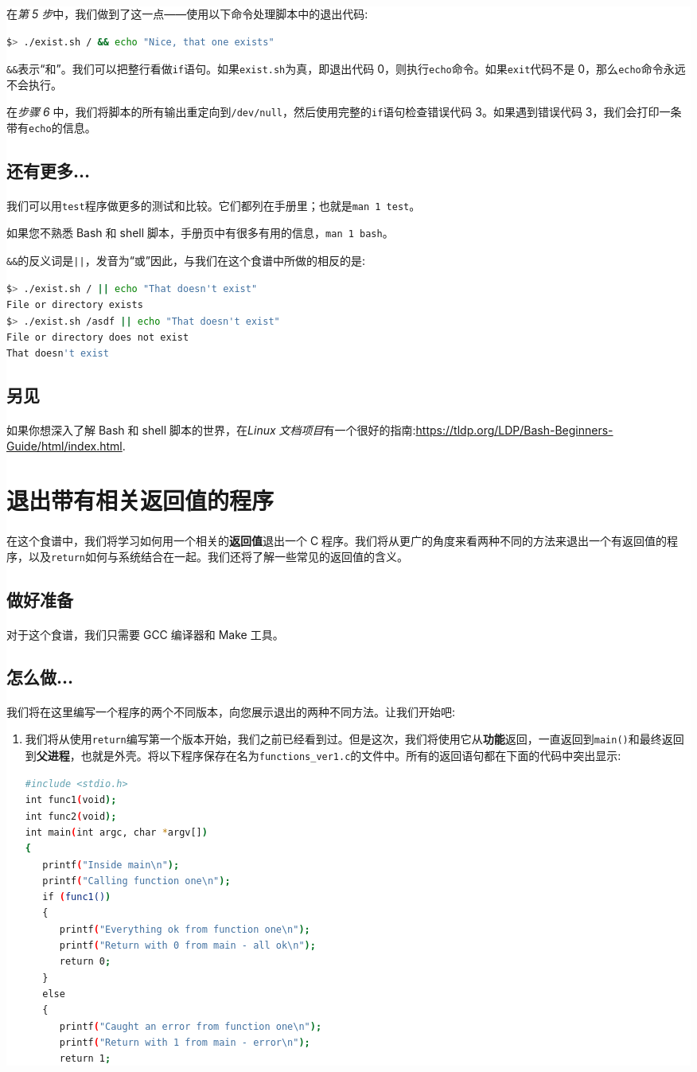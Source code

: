 在*第 5 步*中，我们做到了这一点——使用以下命令处理脚本中的退出代码:

```sh
$> ./exist.sh / && echo "Nice, that one exists"
```

`&&`表示“和”。我们可以把整行看做`if`语句。如果`exist.sh`为真，即退出代码 0，则执行`echo`命令。如果`exit`代码不是 0，那么`echo`命令永远不会执行。

在*步骤 6* 中，我们将脚本的所有输出重定向到`/dev/null`，然后使用完整的`if`语句检查错误代码 3。如果遇到错误代码 3，我们会打印一条带有`echo`的信息。

## 还有更多…

我们可以用`test`程序做更多的测试和比较。它们都列在手册里；也就是`man 1 test`。

如果您不熟悉 Bash 和 shell 脚本，手册页中有很多有用的信息，`man 1 bash`。

`&&`的反义词是`||`，发音为“或”因此，与我们在这个食谱中所做的相反的是:

```sh
$> ./exist.sh / || echo "That doesn't exist"
File or directory exists
$> ./exist.sh /asdf || echo "That doesn't exist"
File or directory does not exist
That doesn't exist
```

## 另见

如果你想深入了解 Bash 和 shell 脚本的世界，在*Linux 文档项目*有一个很好的指南:https://tldp.org/LDP/Bash-Beginners-Guide/html/index.html.

# 退出带有相关返回值的程序

在这个食谱中，我们将学习如何用一个相关的**返回值**退出一个 C 程序。我们将从更广的角度来看两种不同的方法来退出一个有返回值的程序，以及`return`如何与系统结合在一起。我们还将了解一些常见的返回值的含义。

## 做好准备

对于这个食谱，我们只需要 GCC 编译器和 Make 工具。

## 怎么做…

我们将在这里编写一个程序的两个不同版本，向您展示退出的两种不同方法。让我们开始吧:

1.  我们将从使用`return`编写第一个版本开始，我们之前已经看到过。但是这次，我们将使用它从**功能**返回，一直返回到`main()`和最终返回到**父进程**，也就是外壳。将以下程序保存在名为`functions_ver1.c`的文件中。所有的返回语句都在下面的代码中突出显示:

    ```sh
    #include <stdio.h>
    int func1(void);
    int func2(void);
    int main(int argc, char *argv[])
    {
       printf("Inside main\n");
       printf("Calling function one\n");
       if (func1())
       {
          printf("Everything ok from function one\n");
          printf("Return with 0 from main - all ok\n");
          return 0;
       }
       else
       {
          printf("Caught an error from function one\n");
          printf("Return with 1 from main - error\n");
          return 1;